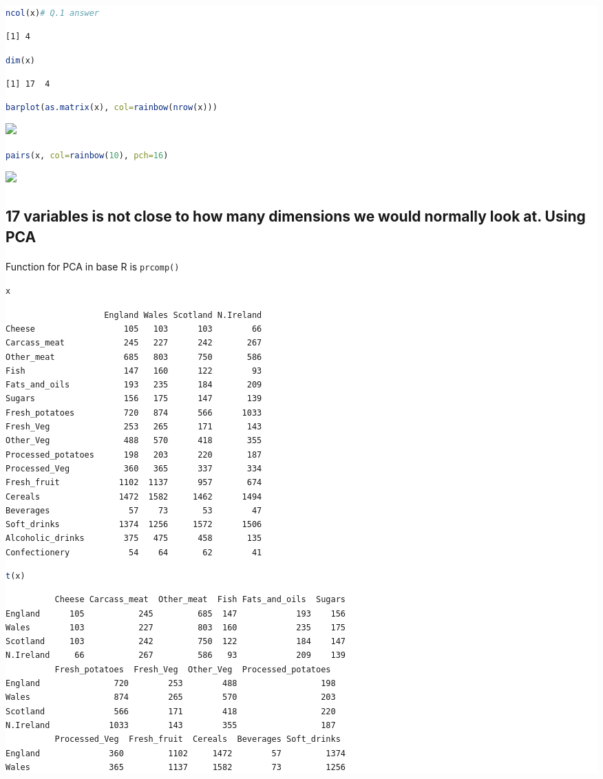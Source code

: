 ``` r
ncol(x)# Q.1 answer
```

    [1] 4

``` r
dim(x)
```

    [1] 17  4

``` r
barplot(as.matrix(x), col=rainbow(nrow(x)))
```

![](class07_files/figure-commonmark/unnamed-chunk-14-1.png)

``` r
pairs(x, col=rainbow(10), pch=16)
```

![](class07_files/figure-commonmark/unnamed-chunk-14-2.png)

## 17 variables is not close to how many dimensions we would normally look at. Using PCA

Function for PCA in base R is `prcomp()`

``` r
x
```

                        England Wales Scotland N.Ireland
    Cheese                  105   103      103        66
    Carcass_meat            245   227      242       267
    Other_meat              685   803      750       586
    Fish                    147   160      122        93
    Fats_and_oils           193   235      184       209
    Sugars                  156   175      147       139
    Fresh_potatoes          720   874      566      1033
    Fresh_Veg               253   265      171       143
    Other_Veg               488   570      418       355
    Processed_potatoes      198   203      220       187
    Processed_Veg           360   365      337       334
    Fresh_fruit            1102  1137      957       674
    Cereals                1472  1582     1462      1494
    Beverages                57    73       53        47
    Soft_drinks            1374  1256     1572      1506
    Alcoholic_drinks        375   475      458       135
    Confectionery            54    64       62        41

``` r
t(x)
```

              Cheese Carcass_meat  Other_meat  Fish Fats_and_oils  Sugars
    England      105           245         685  147            193    156
    Wales        103           227         803  160            235    175
    Scotland     103           242         750  122            184    147
    N.Ireland     66           267         586   93            209    139
              Fresh_potatoes  Fresh_Veg  Other_Veg  Processed_potatoes 
    England               720        253        488                 198
    Wales                 874        265        570                 203
    Scotland              566        171        418                 220
    N.Ireland            1033        143        355                 187
              Processed_Veg  Fresh_fruit  Cereals  Beverages Soft_drinks 
    England              360         1102     1472        57         1374
    Wales                365         1137     1582        73         1256
